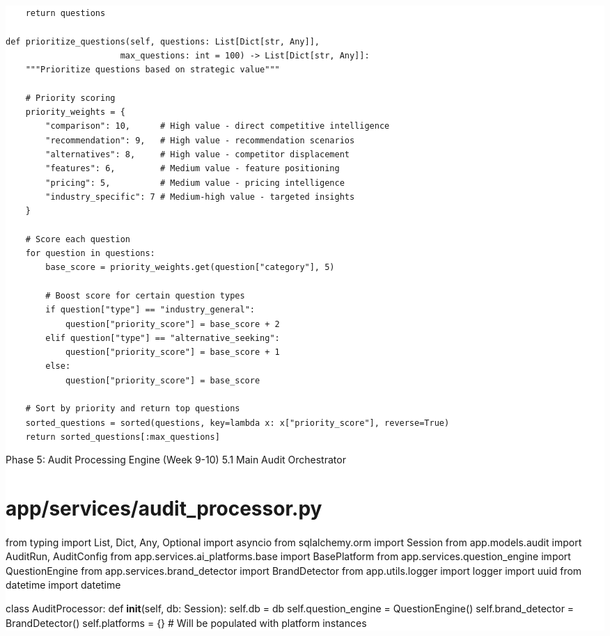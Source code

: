         return questions
    
    def prioritize_questions(self, questions: List[Dict[str, Any]], 
                           max_questions: int = 100) -> List[Dict[str, Any]]:
        """Prioritize questions based on strategic value"""
        
        # Priority scoring
        priority_weights = {
            "comparison": 10,      # High value - direct competitive intelligence
            "recommendation": 9,   # High value - recommendation scenarios
            "alternatives": 8,     # High value - competitor displacement
            "features": 6,         # Medium value - feature positioning
            "pricing": 5,          # Medium value - pricing intelligence
            "industry_specific": 7 # Medium-high value - targeted insights
        }
        
        # Score each question
        for question in questions:
            base_score = priority_weights.get(question["category"], 5)
            
            # Boost score for certain question types
            if question["type"] == "industry_general":
                question["priority_score"] = base_score + 2
            elif question["type"] == "alternative_seeking":
                question["priority_score"] = base_score + 1
            else:
                question["priority_score"] = base_score
        
        # Sort by priority and return top questions
        sorted_questions = sorted(questions, key=lambda x: x["priority_score"], reverse=True)
        return sorted_questions[:max_questions]
Phase 5: Audit Processing Engine (Week 9-10)
5.1 Main Audit Orchestrator
# app/services/audit_processor.py
from typing import List, Dict, Any, Optional
import asyncio
from sqlalchemy.orm import Session
from app.models.audit import AuditRun, AuditConfig
from app.services.ai_platforms.base import BasePlatform
from app.services.question_engine import QuestionEngine
from app.services.brand_detector import BrandDetector
from app.utils.logger import logger
import uuid
from datetime import datetime

class AuditProcessor:
    def __init__(self, db: Session):
        self.db = db
        self.question_engine = QuestionEngine()
        self.brand_detector = BrandDetector()
        self.platforms = {}  # Will be populated with platform instances
    